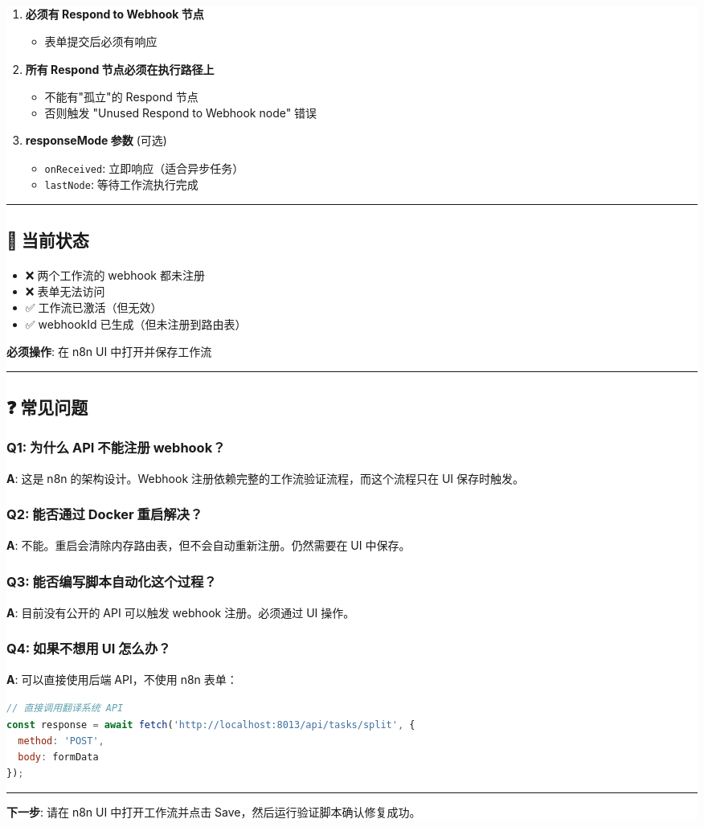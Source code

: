 1. **必须有 Respond to Webhook 节点**
   - 表单提交后必须有响应

2. **所有 Respond 节点必须在执行路径上**
   - 不能有"孤立"的 Respond 节点
   - 否则触发 "Unused Respond to Webhook node" 错误

3. **responseMode 参数** (可选)
   - `onReceived`: 立即响应（适合异步任务）
   - `lastNode`: 等待工作流执行完成

---

## 🚨 当前状态

- ❌ 两个工作流的 webhook 都未注册
- ❌ 表单无法访问
- ✅ 工作流已激活（但无效）
- ✅ webhookId 已生成（但未注册到路由表）

**必须操作**: 在 n8n UI 中打开并保存工作流

---

## ❓ 常见问题

### Q1: 为什么 API 不能注册 webhook？
**A**: 这是 n8n 的架构设计。Webhook 注册依赖完整的工作流验证流程，而这个流程只在 UI 保存时触发。

### Q2: 能否通过 Docker 重启解决？
**A**: 不能。重启会清除内存路由表，但不会自动重新注册。仍然需要在 UI 中保存。

### Q3: 能否编写脚本自动化这个过程？
**A**: 目前没有公开的 API 可以触发 webhook 注册。必须通过 UI 操作。

### Q4: 如果不想用 UI 怎么办？
**A**: 可以直接使用后端 API，不使用 n8n 表单：
```javascript
// 直接调用翻译系统 API
const response = await fetch('http://localhost:8013/api/tasks/split', {
  method: 'POST',
  body: formData
});
```

---

**下一步**: 请在 n8n UI 中打开工作流并点击 Save，然后运行验证脚本确认修复成功。
